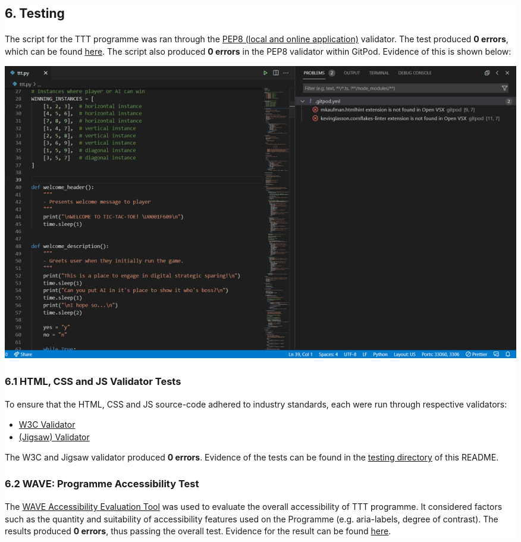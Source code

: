 

## 6. Testing

The script for the TTT programme was ran through the [PEP8 (local and online application)](http://pep8online.com/) validator. The test produced **0 errors**, which can be found [here](https://github.com/SOlaCoder005/ttt-game/blob/main/docs/testing/pep8/PASS_ttt.py_PEP8online.pdf). The script also produced **0 errors** in the PEP8 validator within GitPod. Evidence of this is shown below: 


![](docs/testing/screenshots/pep8checklocal.png)


### 6.1 **HTML, CSS and JS Validator Tests**

To ensure that the HTML, CSS and JS source-code adhered to industry standards, each were run through respective validators:

- [W3C Validator](https://validator.w3.org/)
- [(Jigsaw) Validator](https://jigsaw.w3.org/css-validator)


The W3C and Jigsaw validator produced **0 errors**. Evidence of the tests can be found in the [testing directory](https://github.com/SOlaCoder005/ttt-game/tree/main/docs/testing) of this README.

### **6.2 WAVE: Programme Accessibility Test**

The [WAVE Accessibility Evaluation Tool](https://wave.webaim.org) was used to evaluate the overall accessibility of TTT programme. It considered factors such as the quantity and suitability of accessibility features used on the Programme (e.g. aria-labels, degree of contrast). The results produced **0 errors**, thus passing the overall test. Evidence for the result can be found [here](https://github.com/SOlaCoder005/ttt-game/blob/main/docs/testing/wave/PASS_ttt_game_wave.webaim.orgresults.pdf).
